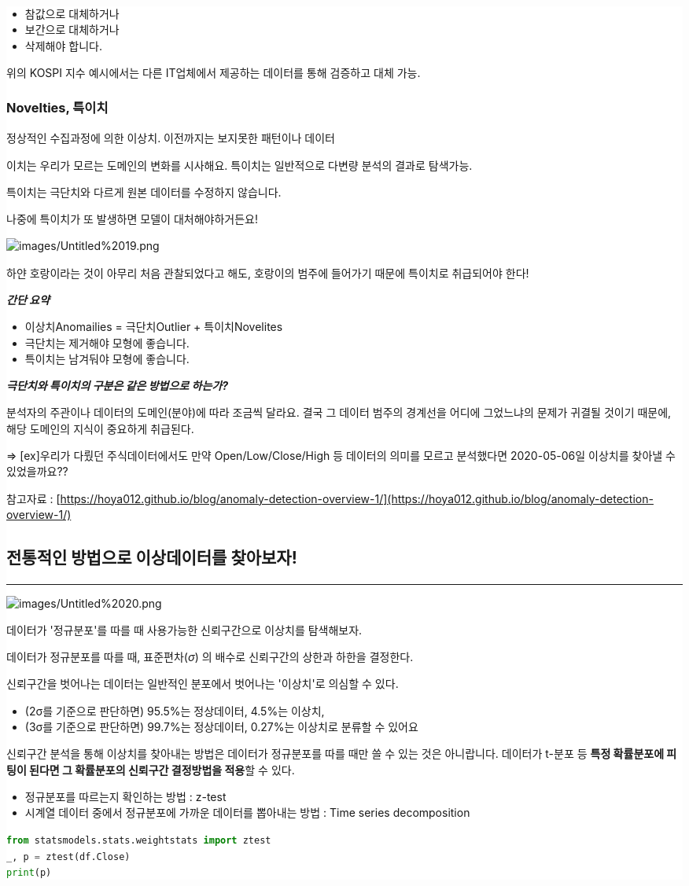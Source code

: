 - 참값으로 대체하거나
- 보간으로 대체하거나
- 삭제해야 합니다.

위의 KOSPI 지수 예시에서는 다른 IT업체에서 제공하는 데이터를 통해 검증하고 대체 가능.

### Novelties, 특이치

정상적인 수집과정에 의한 이상치. 이전까지는 보지못한 패턴이나 데이터

이치는 우리가 모르는 도메인의 변화를 시사해요. 특이치는 일반적으로 다변량 분석의 결과로 탐색가능.

특이치는 극단치와 다르게 원본 데이터를 수정하지 않습니다.

나중에 특이치가 또 발생하면 모델이 대처해야하거든요!

![images/Untitled%2019.png](images/Untitled%2019.png)

하얀 호랑이라는 것이 아무리 처음 관찰되었다고 해도, 호랑이의 범주에 들어가기 때문에 특이치로 취급되어야 한다!

***간단 요약***

- 이상치Anomailies = 극단치Outlier + 특이치Novelites
- 극단치는 제거해야 모형에 좋습니다.
- 특이치는 남겨둬야 모형에 좋습니다.

***극단치와 특이치의 구분은 같은 방법으로 하는가?***

분석자의 주관이나 데이터의 도메인(분야)에 따라 조금씩 달라요. 결국 그 데이터 범주의 경계선을 어디에 그었느냐의 문제가 귀결될 것이기 때문에, 해당 도메인의 지식이 중요하게 취급된다.

⇒ [ex]우리가 다뤘던 주식데이터에서도 만약 Open/Low/Close/High 등 데이터의 의미를 모르고 분석했다면 2020-05-06일 이상치를 찾아낼 수 있었을까요??

참고자료 : [https://hoya012.github.io/blog/anomaly-detection-overview-1/](https://hoya012.github.io/blog/anomaly-detection-overview-1/)

## 전통적인 방법으로 이상데이터를 찾아보자!

---

![images/Untitled%2020.png](images/Untitled%2020.png)

데이터가 '정규분포'를 따를 때 사용가능한 신뢰구간으로 이상치를 탐색해보자.

데이터가 정규분포를 따를 때, 표준편차($\sigma$) 의 배수로 신뢰구간의 상한과 하한을 결정한다.

신뢰구간을 벗어나는 데이터는 일반적인 분포에서 벗어나는 '이상치'로 의심할 수 있다.

- (2σ를 기준으로 판단하면) 95.5%는 정상데이터, 4.5%는 이상치,
- (3σ를 기준으로 판단하면) 99.7%는 정상데이터, 0.27%는 이상치로 분류할 수 있어요

신뢰구간 분석을 통해 이상치를 찾아내는 방법은 데이터가 정규분포를 따를 때만 쓸 수 있는 것은 아니랍니다. 데이터가 t-분포 등 **특정 확률분포에 피팅이 된다면 그 확률분포의 신뢰구간 결정방법을 적용**할 수 있다.

- 정규분포를 따르는지 확인하는 방법 : z-test
- 시계열 데이터 중에서 정규분포에 가까운 데이터를 뽑아내는 방법 : Time series decomposition

```python
from statsmodels.stats.weightstats import ztest
_, p = ztest(df.Close)
print(p)
```
